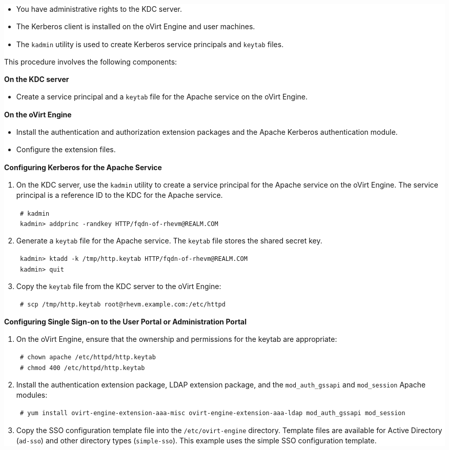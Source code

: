 * You have administrative rights to the KDC server.

* The Kerberos client is installed on the oVirt Engine and user machines.

* The `kadmin` utility is used to create Kerberos service principals and `keytab` files.

This procedure involves the following components:

**On the KDC server**

* Create a service principal and a `keytab` file for the Apache service on the oVirt Engine.

**On the oVirt Engine**

* Install the authentication and authorization extension packages and the Apache Kerberos authentication module.

* Configure the extension files.

**Configuring Kerberos for the Apache Service**

1. On the KDC server, use the `kadmin` utility to create a service principal for the Apache service on the oVirt Engine. The service principal is a reference ID to the KDC for the Apache service.

        # kadmin
        kadmin> addprinc -randkey HTTP/fqdn-of-rhevm@REALM.COM

2. Generate a `keytab` file for the Apache service. The `keytab` file stores the shared secret key.

        kadmin> ktadd -k /tmp/http.keytab HTTP/fqdn-of-rhevm@REALM.COM
        kadmin> quit

3. Copy the `keytab` file from the KDC server to the oVirt Engine:

        # scp /tmp/http.keytab root@rhevm.example.com:/etc/httpd

**Configuring Single Sign-on to the User Portal or Administration Portal**

1. On the oVirt Engine, ensure that the ownership and permissions for the keytab are appropriate:

        # chown apache /etc/httpd/http.keytab
        # chmod 400 /etc/httpd/http.keytab

2. Install the authentication extension package, LDAP extension package, and the `mod_auth_gssapi` and  `mod_session` Apache modules:

        # yum install ovirt-engine-extension-aaa-misc ovirt-engine-extension-aaa-ldap mod_auth_gssapi mod_session

3. Copy the SSO configuration template file into the `/etc/ovirt-engine` directory. Template files are available for Active Directory (`ad-sso`) and other directory types (`simple-sso`). This example uses the simple SSO configuration template.
